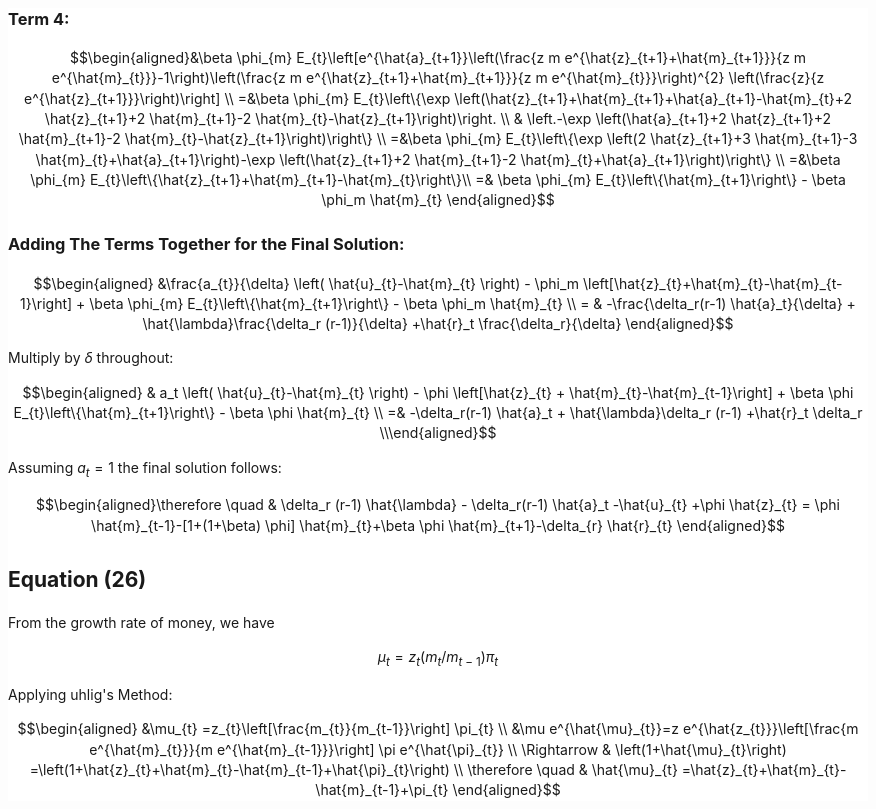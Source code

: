 ### Term 4:

$$\begin{aligned}&\beta \phi_{m} E_{t}\left[e^{\hat{a}_{t+1}}\left(\frac{z m e^{\hat{z}_{t+1}+\hat{m}_{t+1}}}{z m e^{\hat{m}_{t}}}-1\right)\left(\frac{z m e^{\hat{z}_{t+1}+\hat{m}_{t+1}}}{z m e^{\hat{m}_{t}}}\right)^{2} \left(\frac{z}{z e^{\hat{z}_{t+1}}}\right)\right] \\
=&\beta \phi_{m} E_{t}\left\{\exp \left(\hat{z}_{t+1}+\hat{m}_{t+1}+\hat{a}_{t+1}-\hat{m}_{t}+2 \hat{z}_{t+1}+2 \hat{m}_{t+1}-2 \hat{m}_{t}-\hat{z}_{t+1}\right)\right. \\
& \left.-\exp \left(\hat{a}_{t+1}+2 \hat{z}_{t+1}+2 \hat{m}_{t+1}-2 \hat{m}_{t}-\hat{z}_{t+1}\right)\right\} \\
=&\beta \phi_{m} E_{t}\left\{\exp \left(2 \hat{z}_{t+1}+3 \hat{m}_{t+1}-3 \hat{m}_{t}+\hat{a}_{t+1}\right)-\exp \left(\hat{z}_{t+1}+2 \hat{m}_{t+1}-2 \hat{m}_{t}+\hat{a}_{t+1}\right)\right\} \\
=&\beta \phi_{m} E_{t}\left\{\hat{z}_{t+1}+\hat{m}_{t+1}-\hat{m}_{t}\right\}\\
=& \beta \phi_{m} E_{t}\left\{\hat{m}_{t+1}\right\} - \beta \phi_m \hat{m}_{t}
\end{aligned}$$

### Adding The Terms Together for the Final Solution:

$$\begin{aligned} &\frac{a_{t}}{\delta} \left( \hat{u}_{t}-\hat{m}_{t} \right) - \phi_m \left[\hat{z}_{t}+\hat{m}_{t}-\hat{m}_{t-1}\right] + \beta \phi_{m} E_{t}\left\{\hat{m}_{t+1}\right\} - \beta \phi_m \hat{m}_{t} \\
= &  -\frac{\delta_r(r-1) \hat{a}_t}{\delta} + \hat{\lambda}\frac{\delta_r (r-1)}{\delta} +\hat{r}_t \frac{\delta_r}{\delta}
\end{aligned}$$

Multiply by $\delta$ throughout:

$$\begin{aligned} & a_t \left( \hat{u}_{t}-\hat{m}_{t} \right) - \phi \left[\hat{z}_{t} + \hat{m}_{t}-\hat{m}_{t-1}\right] + \beta \phi E_{t}\left\{\hat{m}_{t+1}\right\} - \beta \phi \hat{m}_{t} \\
=&  -\delta_r(r-1) \hat{a}_t + \hat{\lambda}\delta_r (r-1) +\hat{r}_t \delta_r \\\end{aligned}$$

Assuming $a_t = 1$ the final solution follows:

$$\begin{aligned}\therefore \quad & \delta_r (r-1) \hat{\lambda} - \delta_r(r-1) \hat{a}_t -\hat{u}_{t} +\phi \hat{z}_{t}
= \phi \hat{m}_{t-1}-[1+(1+\beta) \phi] \hat{m}_{t}+\beta \phi \hat{m}_{t+1}-\delta_{r} \hat{r}_{t}
\end{aligned}$$

## Equation (26)

From the growth rate of money, we have

$$\mu_{t}=z_{t}\left(m_{t} / m_{t-1}\right) \pi_{t}$$

Applying uhlig's Method:

$$\begin{aligned}
&\mu_{t} =z_{t}\left[\frac{m_{t}}{m_{t-1}}\right] \pi_{t} \\
&\mu e^{\hat{\mu}_{t}}=z e^{\hat{z_{t}}}\left[\frac{m e^{\hat{m}_{t}}}{m e^{\hat{m}_{t-1}}}\right] \pi e^{\hat{\pi}_{t}} \\
\Rightarrow & \left(1+\hat{\mu}_{t}\right) =\left(1+\hat{z}_{t}+\hat{m}_{t}-\hat{m}_{t-1}+\hat{\pi}_{t}\right) \\
\therefore \quad & \hat{\mu}_{t} =\hat{z}_{t}+\hat{m}_{t}-\hat{m}_{t-1}+\pi_{t}
\end{aligned}$$
